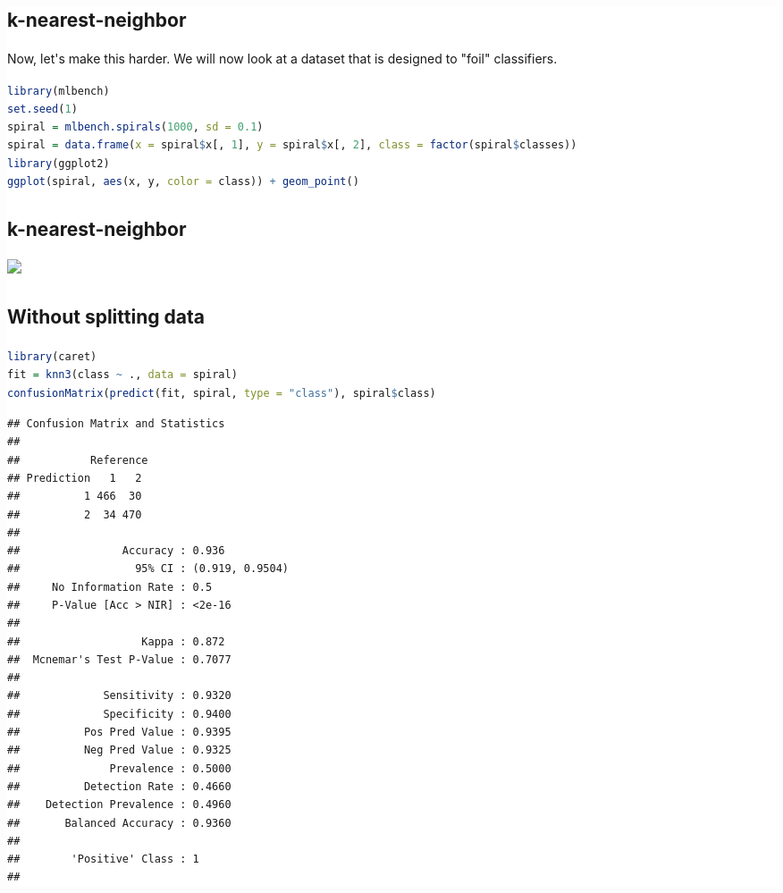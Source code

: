 ## k-nearest-neighbor

Now, let's make this harder. We will now look at a dataset that is designed to "foil" classifiers. 


```r
library(mlbench)
set.seed(1)
spiral = mlbench.spirals(1000, sd = 0.1)
spiral = data.frame(x = spiral$x[, 1], y = spiral$x[, 2], class = factor(spiral$classes))
library(ggplot2)
ggplot(spiral, aes(x, y, color = class)) + geom_point()
```

## k-nearest-neighbor

![](MachineLearning_files/figure-html/unnamed-chunk-35-1.png)

## Without splitting data


```r
library(caret)
fit = knn3(class ~ ., data = spiral)
confusionMatrix(predict(fit, spiral, type = "class"), spiral$class)
```

```
## Confusion Matrix and Statistics
## 
##           Reference
## Prediction   1   2
##          1 466  30
##          2  34 470
##                                          
##                Accuracy : 0.936          
##                  95% CI : (0.919, 0.9504)
##     No Information Rate : 0.5            
##     P-Value [Acc > NIR] : <2e-16         
##                                          
##                   Kappa : 0.872          
##  Mcnemar's Test P-Value : 0.7077         
##                                          
##             Sensitivity : 0.9320         
##             Specificity : 0.9400         
##          Pos Pred Value : 0.9395         
##          Neg Pred Value : 0.9325         
##              Prevalence : 0.5000         
##          Detection Rate : 0.4660         
##    Detection Prevalence : 0.4960         
##       Balanced Accuracy : 0.9360         
##                                          
##        'Positive' Class : 1              
## 
```
